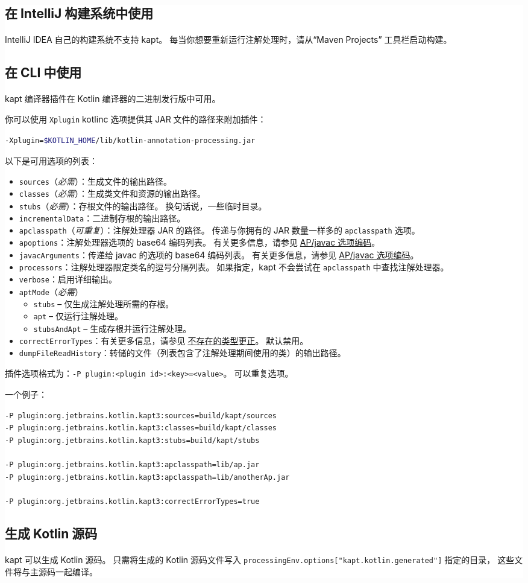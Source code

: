 ## 在 IntelliJ 构建系统中使用

IntelliJ IDEA 自己的构建系统不支持 kapt。 每当你想要重新运行注解处理时，请从“Maven Projects”
工具栏启动构建。

## 在 CLI 中使用

kapt 编译器插件在 Kotlin 编译器的二进制发行版中可用。

你可以使用 `Xplugin` kotlinc 选项提供其 JAR 文件的路径来附加插件：

```bash
-Xplugin=$KOTLIN_HOME/lib/kotlin-annotation-processing.jar
```

以下是可用选项的列表：

* `sources`（*必需*）：生成文件的输出路径。
* `classes`（*必需*）：生成类文件和资源的输出路径。
* `stubs`（*必需*）：存根文件的输出路径。 换句话说，一些临时目录。
* `incrementalData`：二进制存根的输出路径。
* `apclasspath`（*可重复*）：注解处理器 JAR 的路径。 传递与你拥有的 JAR 数量一样多的 `apclasspath` 选项。
* `apoptions`：注解处理器选项的 base64 编码列表。 有关更多信息，请参见 [AP/javac 选项编码](#ap-javac-options-encoding)。
* `javacArguments`：传递给 javac 的选项的 base64 编码列表。 有关更多信息，请参见 [AP/javac 选项编码](#ap-javac-options-encoding)。
* `processors`：注解处理器限定类名的逗号分隔列表。 如果指定，kapt 不会尝试在 `apclasspath` 中查找注解处理器。
* `verbose`：启用详细输出。
* `aptMode`（*必需*）
    * `stubs` – 仅生成注解处理所需的存根。
    * `apt` – 仅运行注解处理。
    * `stubsAndApt` – 生成存根并运行注解处理。
* `correctErrorTypes`：有关更多信息，请参见 [不存在的类型更正](#non-existent-type-correction)。 默认禁用。
* `dumpFileReadHistory`：转储的文件（列表包含了注解处理期间使用的类）的输出路径。

插件选项格式为：`-P plugin:<plugin id>:<key>=<value>`。 可以重复选项。

一个例子：

```bash
-P plugin:org.jetbrains.kotlin.kapt3:sources=build/kapt/sources
-P plugin:org.jetbrains.kotlin.kapt3:classes=build/kapt/classes
-P plugin:org.jetbrains.kotlin.kapt3:stubs=build/kapt/stubs

-P plugin:org.jetbrains.kotlin.kapt3:apclasspath=lib/ap.jar
-P plugin:org.jetbrains.kotlin.kapt3:apclasspath=lib/anotherAp.jar

-P plugin:org.jetbrains.kotlin.kapt3:correctErrorTypes=true
```

## 生成 Kotlin 源码

kapt 可以生成 Kotlin 源码。 只需将生成的 Kotlin 源码文件写入 `processingEnv.options["kapt.kotlin.generated"]` 指定的目录，
这些文件将与主源码一起编译。
